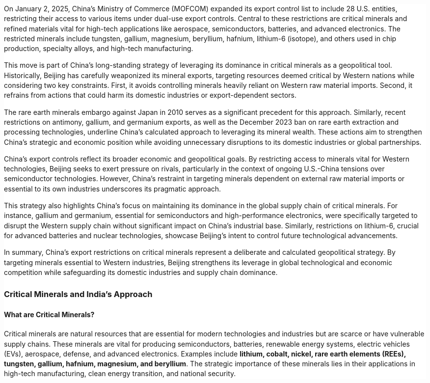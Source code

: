 
On January 2, 2025, China’s Ministry of Commerce (MOFCOM) expanded its export control list to include 28 U.S. entities, restricting their access to various items under dual-use export controls. Central to these restrictions are critical minerals and refined materials vital for high-tech applications like aerospace, semiconductors, batteries, and advanced electronics. The restricted minerals include tungsten, gallium, magnesium, beryllium, hafnium, lithium-6 (isotope), and others used in chip production, specialty alloys, and high-tech manufacturing.



This move is part of China’s long-standing strategy of leveraging its dominance in critical minerals as a geopolitical tool. Historically, Beijing has carefully weaponized its mineral exports, targeting resources deemed critical by Western nations while considering two key constraints. First, it avoids controlling minerals heavily reliant on Western raw material imports. Second, it refrains from actions that could harm its domestic industries or export-dependent sectors.



The rare earth minerals embargo against Japan in 2010 serves as a significant precedent for this approach. Similarly, recent restrictions on antimony, gallium, and germanium exports, as well as the December 2023 ban on rare earth extraction and processing technologies, underline China’s calculated approach to leveraging its mineral wealth. These actions aim to strengthen China’s strategic and economic position while avoiding unnecessary disruptions to its domestic industries or global partnerships.



China’s export controls reflect its broader economic and geopolitical goals. By restricting access to minerals vital for Western technologies, Beijing seeks to exert pressure on rivals, particularly in the context of ongoing U.S.-China tensions over semiconductor technologies. However, China’s restraint in targeting minerals dependent on external raw material imports or essential to its own industries underscores its pragmatic approach.



This strategy also highlights China’s focus on maintaining its dominance in the global supply chain of critical minerals. For instance, gallium and germanium, essential for semiconductors and high-performance electronics, were specifically targeted to disrupt the Western supply chain without significant impact on China’s industrial base. Similarly, restrictions on lithium-6, crucial for advanced batteries and nuclear technologies, showcase Beijing’s intent to control future technological advancements.



In summary, China’s export restrictions on critical minerals represent a deliberate and calculated geopolitical strategy. By targeting minerals essential to Western industries, Beijing strengthens its leverage in global technological and economic competition while safeguarding its domestic industries and supply chain dominance.



### **Critical Minerals and India’s Approach**



#### **What are Critical Minerals?**

Critical minerals are natural resources that are essential for modern technologies and industries but are scarce or have vulnerable supply chains. These minerals are vital for producing semiconductors, batteries, renewable energy systems, electric vehicles (EVs), aerospace, defense, and advanced electronics. Examples include **lithium, cobalt, nickel, rare earth elements (REEs), tungsten, gallium, hafnium, magnesium, and beryllium**. The strategic importance of these minerals lies in their applications in high-tech manufacturing, clean energy transition, and national security.
